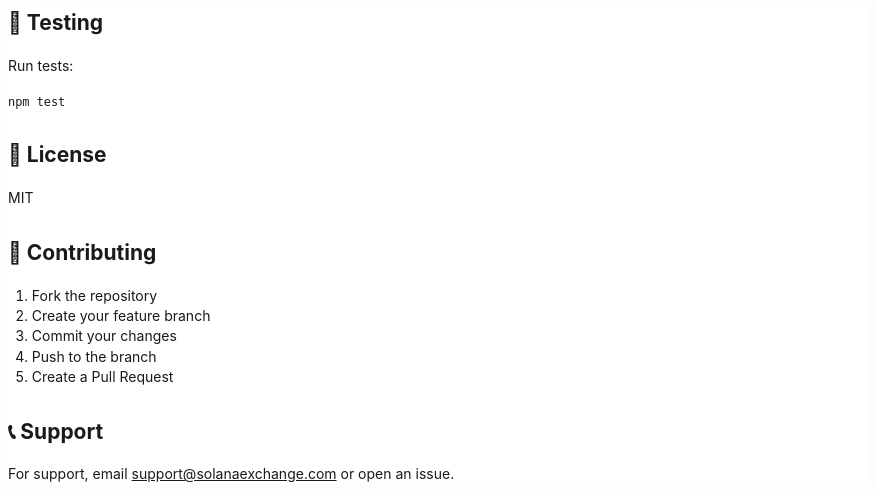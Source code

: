 ## 🧪 Testing

Run tests:
```bash
npm test
```

## 📝 License

MIT

## 🤝 Contributing

1. Fork the repository
2. Create your feature branch
3. Commit your changes
4. Push to the branch
5. Create a Pull Request

## 📞 Support

For support, email support@solanaexchange.com or open an issue.

